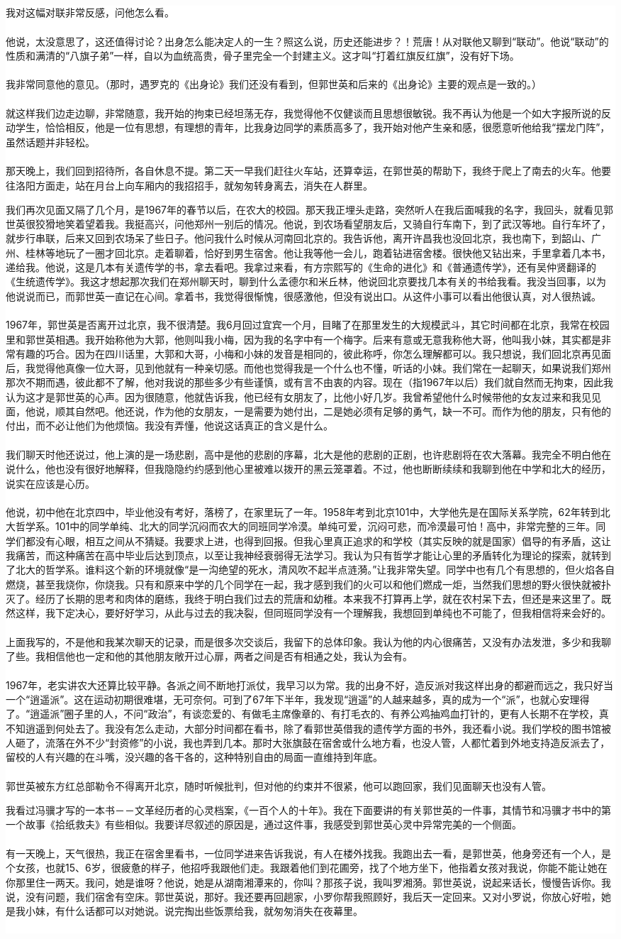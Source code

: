   我对这幅对联非常反感，问他怎么看。
  <br/>
  <br/>
  他说，太没意思了，这还值得讨论？出身怎么能决定人的一生？照这么说，历史还能进步？！荒唐！从对联他又聊到“联动”。他说“联动”的性质和满清的“八旗子弟”一样，自以为血统高贵，骨子里完全一个封建主义。这才叫“打着红旗反红旗”，没有好下场。
  <br/>
  <br/>
  我非常同意他的意见。（那时，遇罗克的《出身论》我们还没有看到，但郭世英和后来的《出身论》主要的观点是一致的。）
  <br/>
  <br/>
  就这样我们边走边聊，非常随意，我开始的拘束已经坦荡无存，我觉得他不仅健谈而且思想很敏锐。我不再认为他是一个如大字报所说的反动学生，恰恰相反，他是一位有思想，有理想的青年，比我身边同学的素质高多了，我开始对他产生亲和感，很愿意听他给我“摆龙门阵”，虽然话题并非轻松。
  <br/>
  <br/>
  那天晚上，我们回到招待所，各自休息不提。第二天一早我们赶往火车站，还算幸运，在郭世英的帮助下，我终于爬上了南去的火车。他要往洛阳方面走，站在月台上向车厢内的我招招手，就匆匆转身离去，消失在人群里。
 </p>
 <p>
  我们再次见面又隔了几个月，是1967年的春节以后，在农大的校园。那天我正埋头走路，突然听人在我后面喊我的名字，我回头，就看见郭世英很狡猾地笑着望着我。我挺高兴，问他郑州一别后的情况。他说，到农场看望朋友后，又骑自行车南下，到了武汉等地。自行车坏了，就步行串联，后来又回到农场呆了些日子。他问我什么时候从河南回北京的。我告诉他，离开许昌我也没回北京，我也南下，到韶山、广州、桂林等地玩了一圈才回北京。走着聊着，恰好到男生宿舍。他让我等他一会儿，跑着钻进宿舍楼。很快他又钻出来，手里拿着几本书，递给我。他说，这是几本有关遗传学的书，拿去看吧。我拿过来看，有方宗熙写的《生命的进化》和《普通遗传学》，还有吴仲贤翻译的《生统遗传学》。我这才想起那次我们在郑州聊天时，聊到什么孟德尔和米丘林，他说回北京要找几本有关的书给我看。我没当回事，以为他说说而已，而郭世英一直记在心间。拿着书，我觉得很惭愧，很感激他，但没有说出口。从这件小事可以看出他很认真，对人很热诚。
  <br/>
  <br/>
  1967年，郭世英是否离开过北京，我不很清楚。我6月回过宜宾一个月，目睹了在那里发生的大规模武斗，其它时间都在北京，我常在校园里和郭世英相遇。我开始称他为大郭，他则叫我小梅，因为我的名字中有一个梅字。后来有意或无意我称他大哥，他叫我小妹，其实都是非常有趣的巧合。因为在四川话里，大郭和大哥，小梅和小妹的发音是相同的，彼此称呼，你怎么理解都可以。我只想说，我们回北京再见面后，我觉得他真像一位大哥，见到他就有一种亲切感。而他也觉得我是一个什么也不懂，听话的小妹。我们常在一起聊天，如果说我们郑州那次不期而遇，彼此都不了解，他对我说的那些多少有些谨慎，或有言不由衷的内容。现在（指1967年以后）我们就自然而无拘束，因此我认为这才是郭世英的心声。因为很随意，他就告诉我，他已经有女朋友了，比他小好几岁。我曾希望他什么时候带他的女友过来和我见见面，他说，顺其自然吧。他还说，作为他的女朋友，一是需要为她付出，二是她必须有足够的勇气，缺一不可。而作为他的朋友，只有他的付出，而不必让他们为他烦恼。我没有弄懂，他说这话真正的含义是什么。
  <br/>
  <br/>
  我们聊天时他还说过，他上演的是一场悲剧，高中是他的悲剧的序幕，北大是他的悲剧的正剧，也许悲剧将在农大落幕。我完全不明白他在说什么，他也没有很好地解释，但我隐隐约约感到他心里被难以拨开的黑云笼罩着。不过，他也断断续续和我聊到他在中学和北大的经历，说实在应该是心历。
  <br/>
  <br/>
  他说，初中他在北京四中，毕业他没有考好，落榜了，在家里玩了一年。1958年考到北京101中，大学他先是在国际关系学院，62年转到北大哲学系。101中的同学单纯、北大的同学沉闷而农大的同班同学冷漠。单纯可爱，沉闷可悲，而冷漠最可怕！高中，非常完整的三年。同学们都没有心眼，相互之间从不猜疑。我要求上进，也得到回报。但我心里真正追求的和学校（其实反映的就是国家）倡导的有矛盾，这让我痛苦，而这种痛苦在高中毕业后达到顶点，以至让我神经衰弱得无法学习。我认为只有哲学才能让心里的矛盾转化为理论的探索，就转到了北大的哲学系。谁料这个新的环境就像“是一沟绝望的死水，清风吹不起半点涟漪。”让我非常失望。同学中也有几个有思想的，但火焰各自燃烧，甚至我烧你，你烧我。只有和原来中学的几个同学在一起，我才感到我们的火可以和他们燃成一炬，当然我们思想的野火很快就被扑灭了。经历了长期的思考和肉体的磨练，我终于明白我们过去的荒唐和幼稚。本来我不打算再上学，就在农村呆下去，但还是来这里了。既然这样，我下定决心，要好好学习，从此与过去的我决裂，但同班同学没有一个理解我，我想回到单纯也不可能了，但我相信将来会好的。
  <br/>
  <br/>
  上面我写的，不是他和我某次聊天的记录，而是很多次交谈后，我留下的总体印象。我认为他的内心很痛苦，又没有办法发泄，多少和我聊了些。我相信他也一定和他的其他朋友敞开过心扉，两者之间是否有相通之处，我认为会有。
  <br/>
  <br/>
  1967年，老实讲农大还算比较平静。各派之间不断地打派仗，我早习以为常。我的出身不好，造反派对我这样出身的都避而远之，我只好当一个“逍遥派”。这在运动初期很难堪，无可奈何。可到了67年下半年，我发现“逍遥”的人越来越多，真的成为一个“派”，也就心安理得了。“逍遥派”圈子里的人，不问“政治”，有谈恋爱的、有做毛主席像章的、有打毛衣的、有养公鸡抽鸡血打针的，更有人长期不在学校，真不知逍遥到何处去了。我没有怎么走动，大部分时间都在看书，除了看郭世英借我的遗传学方面的书外，我还看小说。我们学校的图书馆被人砸了，流落在外不少“封资修”的小说，我也弄到几本。那时大张旗鼓在宿舍或什么地方看，也没人管，人都忙着到外地支持造反派去了，留校的人有兴趣的在斗嘴，没兴趣的各干各的，这种特别自由的局面一直维持到年底。
  <br/>
  <br/>
  郭世英被东方红总部勒令不得离开北京，随时听候批判，但对他的约束并不很紧，他可以跑回家，我们见面聊天也没有人管。
 </p>
 <p>
  我看过冯骥才写的一本书－－文革经历者的心灵档案，《一百个人的十年》。我在下面要讲的有关郭世英的一件事，其情节和冯骥才书中的第一个故事《拾纸救夫》有些相似。我要详尽叙述的原因是，通过这件事，我感受到郭世英心灵中异常完美的一个侧面。
  <br/>
  <br/>
  有一天晚上，天气很热，我正在宿舍里看书，一位同学进来告诉我说，有人在楼外找我。我跑出去一看，是郭世英，他身旁还有一个人，是个女孩，也就15、6岁，很疲惫的样子，他招呼我跟他们走。我跟着他们到花圃旁，找了个地方坐下，他指着女孩对我说，你能不能让她在你那里住一两天。我问，她是谁呀？他说，她是从湖南湘潭来的，你叫？那孩子说，我叫罗湘漪。郭世英说，说起来话长，慢慢告诉你。我说，没有问题，我们宿舍有空床。郭世英说，那好。我还要再回趟家，小罗你帮我照顾好，我后天一定回来。又对小罗说，你放心好啦，她是我小妹，有什么话都可以对她说。说完掏出些饭票给我，就匆匆消失在夜幕里。
  <br/>
  <br/>